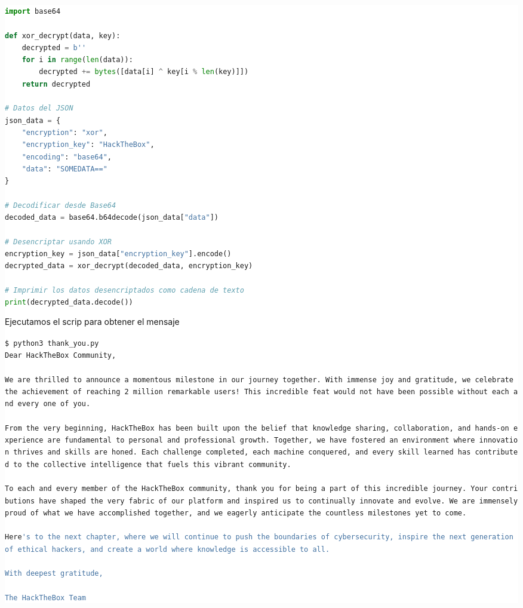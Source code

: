 ```python
import base64

def xor_decrypt(data, key):
    decrypted = b''
    for i in range(len(data)):
        decrypted += bytes([data[i] ^ key[i % len(key)]])
    return decrypted

# Datos del JSON
json_data = {
    "encryption": "xor",
    "encryption_key": "HackTheBox",
    "encoding": "base64",
    "data": "SOMEDATA=="
}

# Decodificar desde Base64
decoded_data = base64.b64decode(json_data["data"])

# Desencriptar usando XOR
encryption_key = json_data["encryption_key"].encode()
decrypted_data = xor_decrypt(decoded_data, encryption_key)

# Imprimir los datos desencriptados como cadena de texto
print(decrypted_data.decode())
```
Ejecutamos el scrip para obtener el mensaje 
```bash 
$ python3 thank_you.py
Dear HackTheBox Community,

We are thrilled to announce a momentous milestone in our journey together. With immense joy and gratitude, we celebrate the achievement of reaching 2 million remarkable users! This incredible feat would not have been possible without each and every one of you.

From the very beginning, HackTheBox has been built upon the belief that knowledge sharing, collaboration, and hands-on experience are fundamental to personal and professional growth. Together, we have fostered an environment where innovation thrives and skills are honed. Each challenge completed, each machine conquered, and every skill learned has contributed to the collective intelligence that fuels this vibrant community.

To each and every member of the HackTheBox community, thank you for being a part of this incredible journey. Your contributions have shaped the very fabric of our platform and inspired us to continually innovate and evolve. We are immensely proud of what we have accomplished together, and we eagerly anticipate the countless milestones yet to come.

Here's to the next chapter, where we will continue to push the boundaries of cybersecurity, inspire the next generation of ethical hackers, and create a world where knowledge is accessible to all.

With deepest gratitude,

The HackTheBox Team
```




